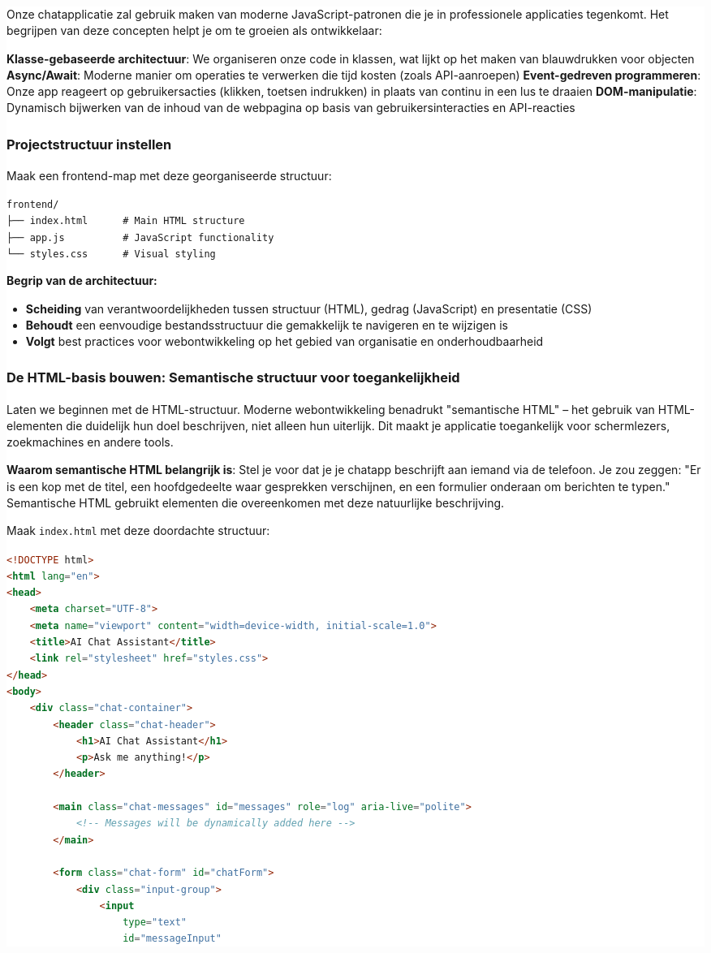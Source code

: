 Onze chatapplicatie zal gebruik maken van moderne JavaScript-patronen die je in professionele applicaties tegenkomt. Het begrijpen van deze concepten helpt je om te groeien als ontwikkelaar:

**Klasse-gebaseerde architectuur**: We organiseren onze code in klassen, wat lijkt op het maken van blauwdrukken voor objecten
**Async/Await**: Moderne manier om operaties te verwerken die tijd kosten (zoals API-aanroepen)
**Event-gedreven programmeren**: Onze app reageert op gebruikersacties (klikken, toetsen indrukken) in plaats van continu in een lus te draaien
**DOM-manipulatie**: Dynamisch bijwerken van de inhoud van de webpagina op basis van gebruikersinteracties en API-reacties

### Projectstructuur instellen

Maak een frontend-map met deze georganiseerde structuur:

```text
frontend/
├── index.html      # Main HTML structure
├── app.js          # JavaScript functionality
└── styles.css      # Visual styling
```

**Begrip van de architectuur:**
- **Scheiding** van verantwoordelijkheden tussen structuur (HTML), gedrag (JavaScript) en presentatie (CSS)
- **Behoudt** een eenvoudige bestandsstructuur die gemakkelijk te navigeren en te wijzigen is
- **Volgt** best practices voor webontwikkeling op het gebied van organisatie en onderhoudbaarheid

### De HTML-basis bouwen: Semantische structuur voor toegankelijkheid

Laten we beginnen met de HTML-structuur. Moderne webontwikkeling benadrukt "semantische HTML" – het gebruik van HTML-elementen die duidelijk hun doel beschrijven, niet alleen hun uiterlijk. Dit maakt je applicatie toegankelijk voor schermlezers, zoekmachines en andere tools.

**Waarom semantische HTML belangrijk is**: Stel je voor dat je je chatapp beschrijft aan iemand via de telefoon. Je zou zeggen: "Er is een kop met de titel, een hoofdgedeelte waar gesprekken verschijnen, en een formulier onderaan om berichten te typen." Semantische HTML gebruikt elementen die overeenkomen met deze natuurlijke beschrijving.

Maak `index.html` met deze doordachte structuur:

```html
<!DOCTYPE html>
<html lang="en">
<head>
    <meta charset="UTF-8">
    <meta name="viewport" content="width=device-width, initial-scale=1.0">
    <title>AI Chat Assistant</title>
    <link rel="stylesheet" href="styles.css">
</head>
<body>
    <div class="chat-container">
        <header class="chat-header">
            <h1>AI Chat Assistant</h1>
            <p>Ask me anything!</p>
        </header>
        
        <main class="chat-messages" id="messages" role="log" aria-live="polite">
            <!-- Messages will be dynamically added here -->
        </main>
        
        <form class="chat-form" id="chatForm">
            <div class="input-group">
                <input 
                    type="text" 
                    id="messageInput" 
```